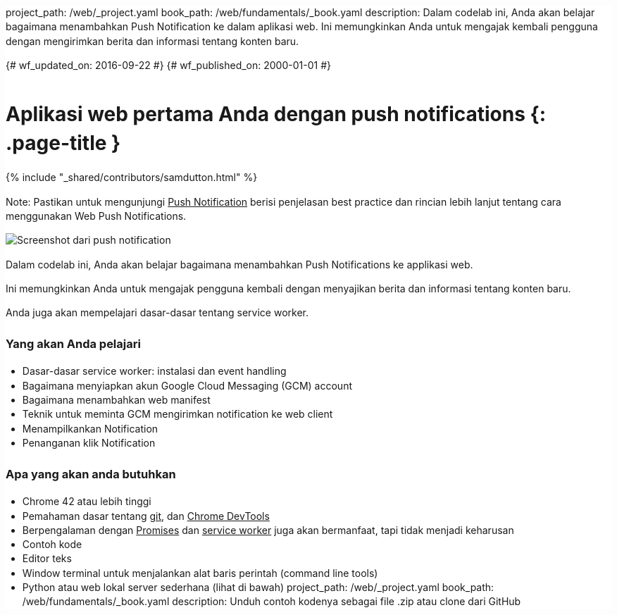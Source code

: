 project_path: /web/_project.yaml
book_path: /web/fundamentals/_book.yaml
description: Dalam codelab ini, Anda akan belajar bagaimana menambahkan Push Notification ke dalam aplikasi web. Ini memungkinkan Anda untuk mengajak kembali pengguna dengan mengirimkan berita dan informasi tentang konten baru.

{# wf_updated_on: 2016-09-22 #}
{# wf_published_on: 2000-01-01 #}

# Aplikasi web pertama Anda dengan push notifications {: .page-title }

{% include "_shared/contributors/samdutton.html" %}



Note: Pastikan untuk mengunjungi [Push Notification](/web/fundamentals/engage-and-retain/push-notifications/) berisi penjelasan best practice dan rincian lebih lanjut tentang cara menggunakan Web Push Notifications.


<img src="images/image00.png" width="373" height="93" alt="Screenshot dari push notification" />

Dalam codelab ini, Anda akan belajar bagaimana menambahkan Push Notifications ke applikasi web.

Ini memungkinkan Anda untuk mengajak pengguna kembali dengan menyajikan berita dan informasi tentang
konten baru.

Anda juga akan mempelajari dasar-dasar tentang service worker.

### Yang akan Anda pelajari

* Dasar-dasar service worker: instalasi dan event handling
* Bagaimana menyiapkan akun Google Cloud Messaging (GCM) account
* Bagaimana menambahkan web manifest
* Teknik untuk meminta GCM mengirimkan notification ke web client
* Menampilkankan Notification 
* Penanganan klik Notification

### Apa yang akan anda butuhkan

* Chrome 42 atau lebih tinggi
* Pemahaman dasar tentang [git](https://git-scm.com/), dan [Chrome DevTools](/web/tools/chrome-devtools)
* Berpengalaman dengan [Promises](http://www.html5rocks.com/en/tutorials/es6/promises/) dan [service worker](http://www.html5rocks.com/en/tutorials/service-worker/introduction/) juga akan bermanfaat, tapi tidak menjadi keharusan
* Contoh kode
* Editor teks
* Window terminal untuk menjalankan alat baris perintah (command line tools)
* Python atau web lokal server sederhana (lihat di bawah)
project_path: /web/_project.yaml
book_path: /web/fundamentals/_book.yaml
description: Unduh contoh kodenya sebagai file .zip atau clone dari GitHub
